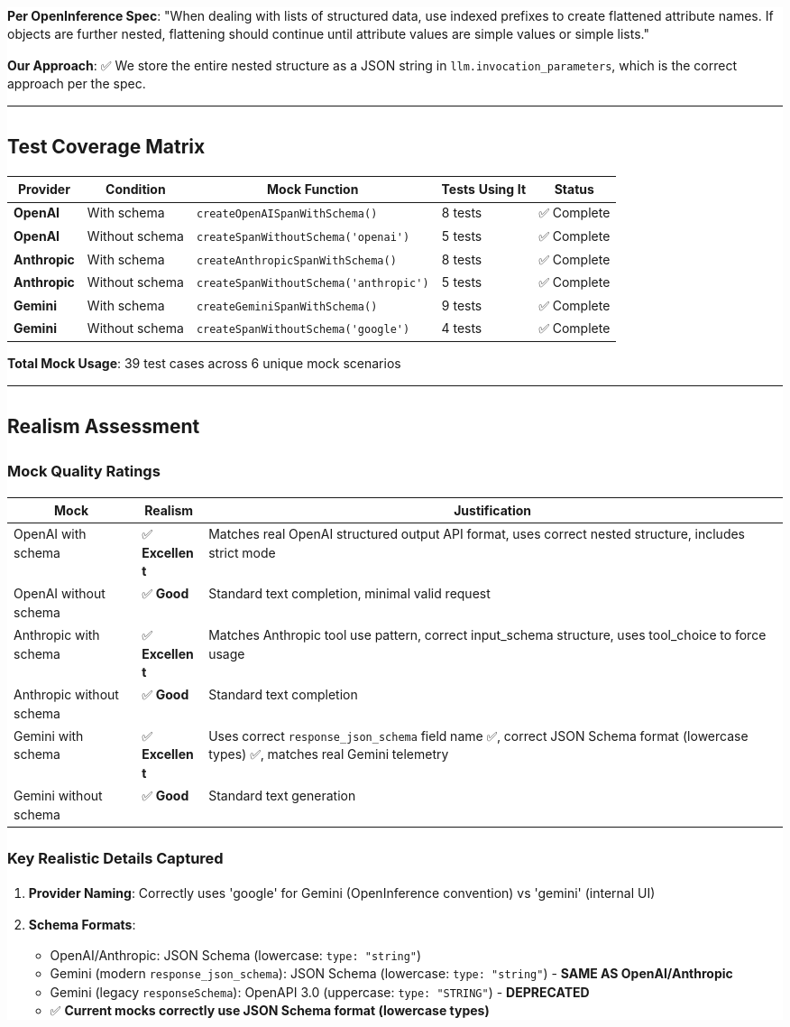 **Per OpenInference Spec**: "When dealing with lists of structured data, use indexed prefixes to create flattened attribute names. If objects are further nested, flattening should continue until attribute values are simple values or simple lists."

**Our Approach**: ✅ We store the entire nested structure as a JSON string in `llm.invocation_parameters`, which is the correct approach per the spec.

---

## Test Coverage Matrix

| Provider | Condition | Mock Function | Tests Using It | Status |
|----------|-----------|---------------|----------------|--------|
| **OpenAI** | With schema | `createOpenAISpanWithSchema()` | 8 tests | ✅ Complete |
| **OpenAI** | Without schema | `createSpanWithoutSchema('openai')` | 5 tests | ✅ Complete |
| **Anthropic** | With schema | `createAnthropicSpanWithSchema()` | 8 tests | ✅ Complete |
| **Anthropic** | Without schema | `createSpanWithoutSchema('anthropic')` | 5 tests | ✅ Complete |
| **Gemini** | With schema | `createGeminiSpanWithSchema()` | 9 tests | ✅ Complete |
| **Gemini** | Without schema | `createSpanWithoutSchema('google')` | 4 tests | ✅ Complete |

**Total Mock Usage**: 39 test cases across 6 unique mock scenarios

---

## Realism Assessment

### Mock Quality Ratings

| Mock | Realism | Justification |
|------|---------|---------------|
| OpenAI with schema | ✅ **Excellent** | Matches real OpenAI structured output API format, uses correct nested structure, includes strict mode |
| OpenAI without schema | ✅ **Good** | Standard text completion, minimal valid request |
| Anthropic with schema | ✅ **Excellent** | Matches Anthropic tool use pattern, correct input_schema structure, uses tool_choice to force usage |
| Anthropic without schema | ✅ **Good** | Standard text completion |
| Gemini with schema | ✅ **Excellent** | Uses correct `response_json_schema` field name ✅, correct JSON Schema format (lowercase types) ✅, matches real Gemini telemetry |
| Gemini without schema | ✅ **Good** | Standard text generation |

### Key Realistic Details Captured

1. **Provider Naming**: Correctly uses 'google' for Gemini (OpenInference convention) vs 'gemini' (internal UI)

2. **Schema Formats**:
   - OpenAI/Anthropic: JSON Schema (lowercase: `type: "string"`)
   - Gemini (modern `response_json_schema`): JSON Schema (lowercase: `type: "string"`) - **SAME AS OpenAI/Anthropic**
   - Gemini (legacy `responseSchema`): OpenAPI 3.0 (uppercase: `type: "STRING"`) - **DEPRECATED**
   - ✅ **Current mocks correctly use JSON Schema format (lowercase types)**
